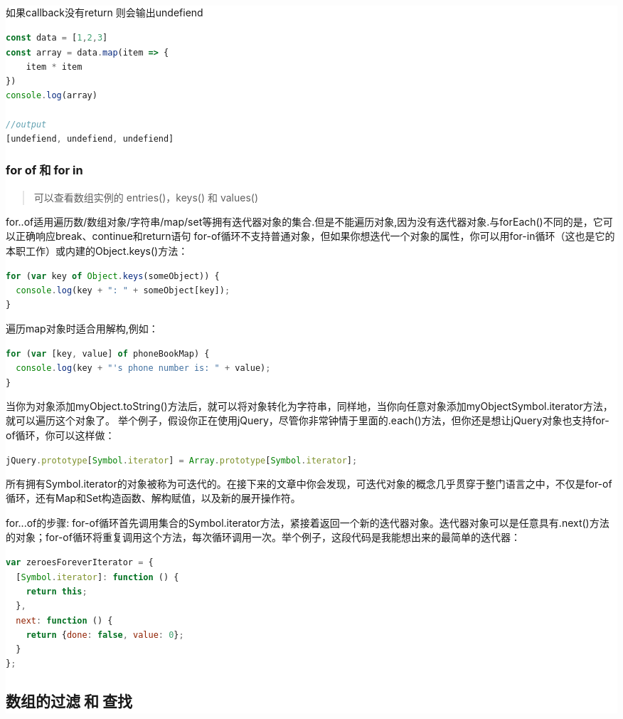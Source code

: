   如果callback没有return 则会输出undefiend

  ```js
  const data = [1,2,3]
  const array = data.map(item => {
      item * item
  })
  console.log(array)

  //output
  [undefiend, undefiend, undefiend]
```

### for of 和 for in
  >可以查看数组实例的 entries()，keys() 和 values()

  for..of适用遍历数/数组对象/字符串/map/set等拥有迭代器对象的集合.但是不能遍历对象,因为没有迭代器对象.与forEach()不同的是，它可以正确响应break、continue和return语句
  for-of循环不支持普通对象，但如果你想迭代一个对象的属性，你可以用for-in循环（这也是它的本职工作）或内建的Object.keys()方法：
  ```js
  for (var key of Object.keys(someObject)) {
    console.log(key + ": " + someObject[key]);
  }
  ```

  遍历map对象时适合用解构,例如：
  ```js
  for (var [key, value] of phoneBookMap) {
    console.log(key + "'s phone number is: " + value);
  }
  ```

  当你为对象添加myObject.toString()方法后，就可以将对象转化为字符串，同样地，当你向任意对象添加myObjectSymbol.iterator方法，就可以遍历这个对象了。
  举个例子，假设你正在使用jQuery，尽管你非常钟情于里面的.each()方法，但你还是想让jQuery对象也支持for-of循环，你可以这样做：
  ```js
  jQuery.prototype[Symbol.iterator] = Array.prototype[Symbol.iterator];
  ```
  所有拥有Symbol.iterator的对象被称为可迭代的。在接下来的文章中你会发现，可迭代对象的概念几乎贯穿于整门语言之中，不仅是for-of循环，还有Map和Set构造函数、解构赋值，以及新的展开操作符。

  for...of的步骤:
  for-of循环首先调用集合的Symbol.iterator方法，紧接着返回一个新的迭代器对象。迭代器对象可以是任意具有.next()方法的对象；for-of循环将重复调用这个方法，每次循环调用一次。举个例子，这段代码是我能想出来的最简单的迭代器：
  ```js
  var zeroesForeverIterator = {
    [Symbol.iterator]: function () {
      return this;
    },
    next: function () {
      return {done: false, value: 0};
    }
  };
  ```

## 数组的过滤 和 查找
